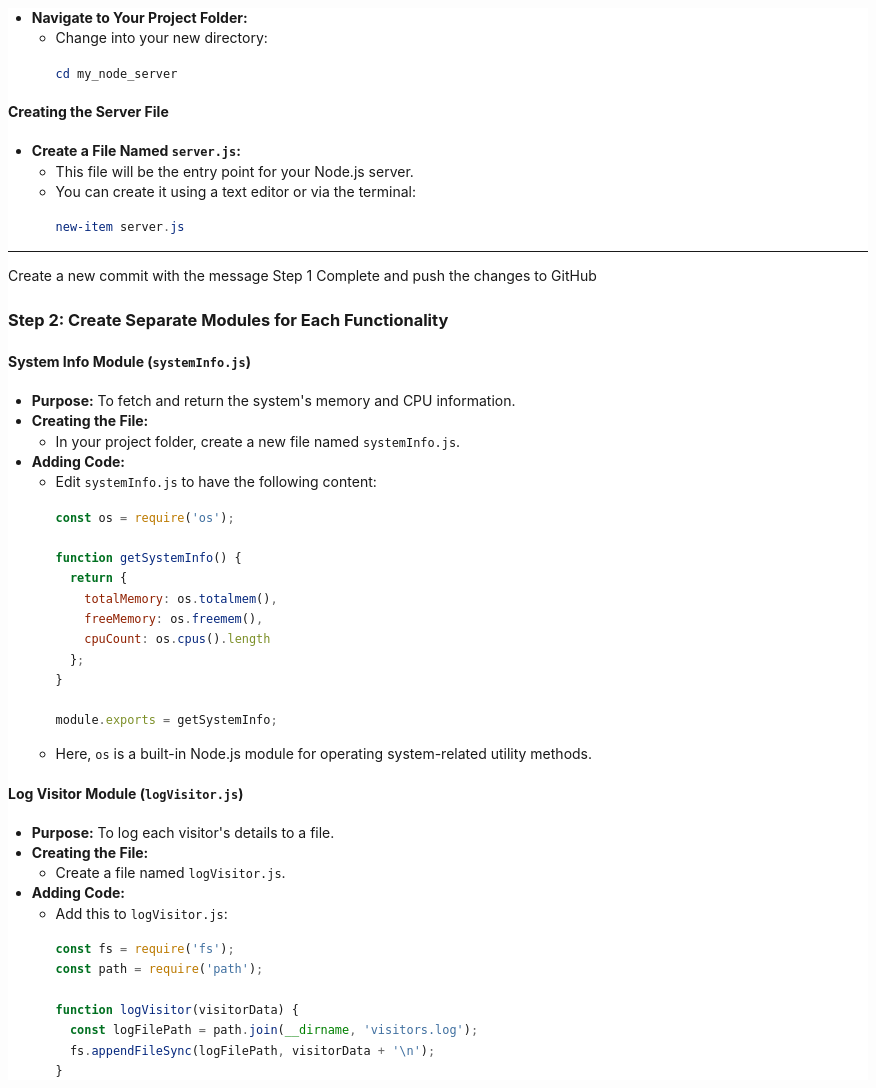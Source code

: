 - **Navigate to Your Project Folder:**
  - Change into your new directory:
    ```powershell
    cd my_node_server
    ```

#### Creating the Server File
- **Create a File Named `server.js`:**
  - This file will be the entry point for your Node.js server.
  - You can create it using a text editor or via the terminal:
    ```powershell
    new-item server.js
    ```
---
Create a new commit with the message Step 1 Complete and push the changes to GitHub

### Step 2: Create Separate Modules for Each Functionality

#### System Info Module (`systemInfo.js`)
- **Purpose:** To fetch and return the system's memory and CPU information.
- **Creating the File:**
  - In your project folder, create a new file named `systemInfo.js`.
- **Adding Code:**
  - Edit `systemInfo.js` to have the following content:
    ```javascript
    const os = require('os');

    function getSystemInfo() {
      return {
        totalMemory: os.totalmem(),
        freeMemory: os.freemem(),
        cpuCount: os.cpus().length
      };
    }

    module.exports = getSystemInfo;
    ```
  - Here, `os` is a built-in Node.js module for operating system-related utility methods.

#### Log Visitor Module (`logVisitor.js`)
- **Purpose:** To log each visitor's details to a file.
- **Creating the File:**
  - Create a file named `logVisitor.js`.
- **Adding Code:**
  - Add this to `logVisitor.js`:
    ```javascript
    const fs = require('fs');
    const path = require('path');

    function logVisitor(visitorData) {
      const logFilePath = path.join(__dirname, 'visitors.log');
      fs.appendFileSync(logFilePath, visitorData + '\n');
    }
